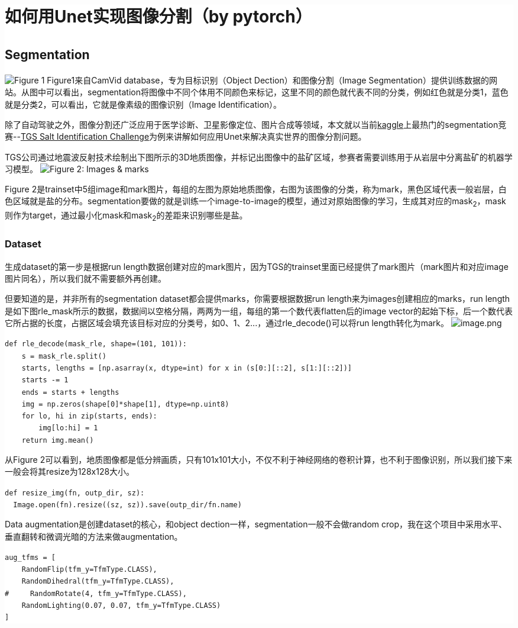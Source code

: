 ﻿# 如何用Unet实现图像分割（by pytorch）

## Segmentation

![Figure 1 ](https://upload-images.jianshu.io/upload_images/13575947-e7d482d05e62cb96.jpg?imageMogr2/auto-orient/strip%7CimageView2/2/w/1240)
Figure1来自CamVid database，专为目标识别（Object Dection）和图像分割（Image Segmentation）提供训练数据的网站。从图中可以看出，segmentation将图像中不同个体用不同颜色来标记，这里不同的颜色就代表不同的分类，例如红色就是分类1，蓝色就是分类2，可以看出，它就是像素级的图像识别（Image Identification）。

除了自动驾驶之外，图像分割还广泛应用于医学诊断、卫星影像定位、图片合成等领域，本文就以当前[kaggle](http://www.kaggle.com)上最热门的segmentation竞赛--[TGS Salt Identification Challenge](https://www.kaggle.com/c/tgs-salt-identification-challenge)为例来讲解如何应用Unet来解决真实世界的图像分割问题。

TGS公司通过地震波反射技术绘制出下图所示的3D地质图像，并标记出图像中的盐矿区域，参赛者需要训练用于从岩层中分离盐矿的机器学习模型。
![Figure 2: Images & marks](https://upload-images.jianshu.io/upload_images/13575947-ffe482168fdeff0f.png?imageMogr2/auto-orient/strip%7CimageView2/2/w/1240)

Figure 2是trainset中5组image和mark图片，每组的左图为原始地质图像，右图为该图像的分类，称为mark，黑色区域代表一般岩层，白色区域就是盐的分布。segmentation要做的就是训练一个image-to-image的模型，通过对原始图像的学习，生成其对应的mask<sub>2</sub>，mask则作为target，通过最小化mask和mask<sub>2</sub>的差距来识别哪些是盐。

### Dataset

生成dataset的第一步是根据run length数据创建对应的mark图片，因为TGS的trainset里面已经提供了mark图片（mark图片和对应image图片同名），所以我们就不需要额外再创建。

但要知道的是，并非所有的segmentation dataset都会提供marks，你需要根据数据run length来为images创建相应的marks，run length是如下图rle_mask所示的数据，数据间以空格分隔，两两为一组，每组的第一个数代表flatten后的image vector的起始下标，后一个数代表它所占据的长度，占据区域会填充该目标对应的分类号，如0、1、2...，通过rle_decode()可以将run length转化为mark。
![image.png](https://upload-images.jianshu.io/upload_images/13575947-376d4fda8d49f757.png?imageMogr2/auto-orient/strip%7CimageView2/2/w/1240)

```
def rle_decode(mask_rle, shape=(101, 101)):
    s = mask_rle.split()
    starts, lengths = [np.asarray(x, dtype=int) for x in (s[0:][::2], s[1:][::2])]
    starts -= 1
    ends = starts + lengths
    img = np.zeros(shape[0]*shape[1], dtype=np.uint8)
    for lo, hi in zip(starts, ends):
        img[lo:hi] = 1
    return img.mean()
```

从Figure 2可以看到，地质图像都是低分辨画质，只有101x101大小，不仅不利于神经网络的卷积计算，也不利于图像识别，所以我们接下来一般会将其resize为128x128大小。
```
def resize_img(fn, outp_dir, sz):
  Image.open(fn).resize((sz, sz)).save(outp_dir/fn.name)
```
Data augmentation是创建dataset的核心，和object dection一样，segmentation一般不会做random crop，我在这个项目中采用水平、垂直翻转和微调光暗的方法来做augmentation。
```
aug_tfms = [
    RandomFlip(tfm_y=TfmType.CLASS),
    RandomDihedral(tfm_y=TfmType.CLASS),
#     RandomRotate(4, tfm_y=TfmType.CLASS),
    RandomLighting(0.07, 0.07, tfm_y=TfmType.CLASS)
]
```
